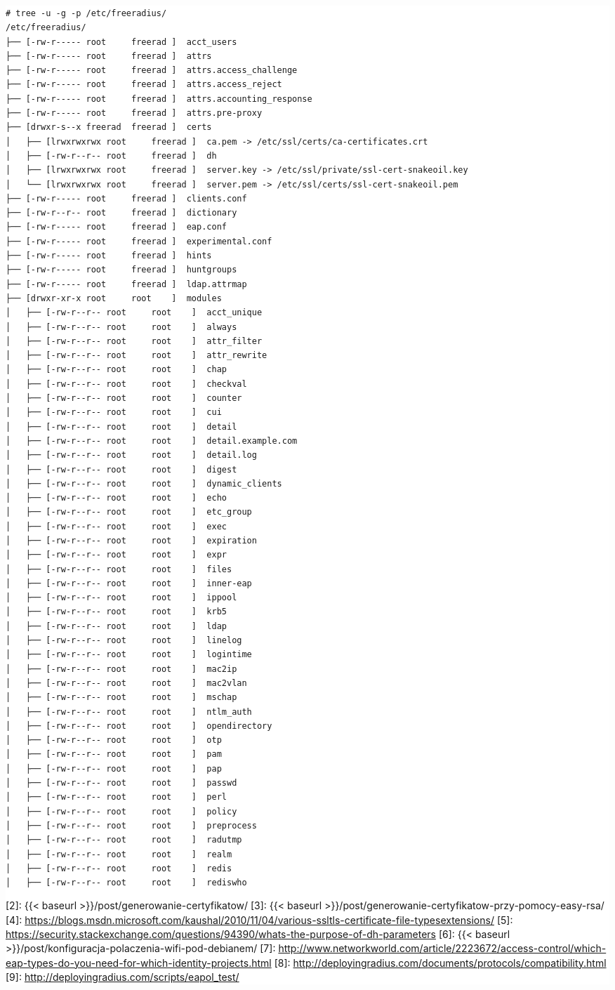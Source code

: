     # tree -u -g -p /etc/freeradius/
    /etc/freeradius/
    ├── [-rw-r----- root     freerad ]  acct_users
    ├── [-rw-r----- root     freerad ]  attrs
    ├── [-rw-r----- root     freerad ]  attrs.access_challenge
    ├── [-rw-r----- root     freerad ]  attrs.access_reject
    ├── [-rw-r----- root     freerad ]  attrs.accounting_response
    ├── [-rw-r----- root     freerad ]  attrs.pre-proxy
    ├── [drwxr-s--x freerad  freerad ]  certs
    │   ├── [lrwxrwxrwx root     freerad ]  ca.pem -> /etc/ssl/certs/ca-certificates.crt
    │   ├── [-rw-r--r-- root     freerad ]  dh
    │   ├── [lrwxrwxrwx root     freerad ]  server.key -> /etc/ssl/private/ssl-cert-snakeoil.key
    │   └── [lrwxrwxrwx root     freerad ]  server.pem -> /etc/ssl/certs/ssl-cert-snakeoil.pem
    ├── [-rw-r----- root     freerad ]  clients.conf
    ├── [-rw-r--r-- root     freerad ]  dictionary
    ├── [-rw-r----- root     freerad ]  eap.conf
    ├── [-rw-r----- root     freerad ]  experimental.conf
    ├── [-rw-r----- root     freerad ]  hints
    ├── [-rw-r----- root     freerad ]  huntgroups
    ├── [-rw-r----- root     freerad ]  ldap.attrmap
    ├── [drwxr-xr-x root     root    ]  modules
    │   ├── [-rw-r--r-- root     root    ]  acct_unique
    │   ├── [-rw-r--r-- root     root    ]  always
    │   ├── [-rw-r--r-- root     root    ]  attr_filter
    │   ├── [-rw-r--r-- root     root    ]  attr_rewrite
    │   ├── [-rw-r--r-- root     root    ]  chap
    │   ├── [-rw-r--r-- root     root    ]  checkval
    │   ├── [-rw-r--r-- root     root    ]  counter
    │   ├── [-rw-r--r-- root     root    ]  cui
    │   ├── [-rw-r--r-- root     root    ]  detail
    │   ├── [-rw-r--r-- root     root    ]  detail.example.com
    │   ├── [-rw-r--r-- root     root    ]  detail.log
    │   ├── [-rw-r--r-- root     root    ]  digest
    │   ├── [-rw-r--r-- root     root    ]  dynamic_clients
    │   ├── [-rw-r--r-- root     root    ]  echo
    │   ├── [-rw-r--r-- root     root    ]  etc_group
    │   ├── [-rw-r--r-- root     root    ]  exec
    │   ├── [-rw-r--r-- root     root    ]  expiration
    │   ├── [-rw-r--r-- root     root    ]  expr
    │   ├── [-rw-r--r-- root     root    ]  files
    │   ├── [-rw-r--r-- root     root    ]  inner-eap
    │   ├── [-rw-r--r-- root     root    ]  ippool
    │   ├── [-rw-r--r-- root     root    ]  krb5
    │   ├── [-rw-r--r-- root     root    ]  ldap
    │   ├── [-rw-r--r-- root     root    ]  linelog
    │   ├── [-rw-r--r-- root     root    ]  logintime
    │   ├── [-rw-r--r-- root     root    ]  mac2ip
    │   ├── [-rw-r--r-- root     root    ]  mac2vlan
    │   ├── [-rw-r--r-- root     root    ]  mschap
    │   ├── [-rw-r--r-- root     root    ]  ntlm_auth
    │   ├── [-rw-r--r-- root     root    ]  opendirectory
    │   ├── [-rw-r--r-- root     root    ]  otp
    │   ├── [-rw-r--r-- root     root    ]  pam
    │   ├── [-rw-r--r-- root     root    ]  pap
    │   ├── [-rw-r--r-- root     root    ]  passwd
    │   ├── [-rw-r--r-- root     root    ]  perl
    │   ├── [-rw-r--r-- root     root    ]  policy
    │   ├── [-rw-r--r-- root     root    ]  preprocess
    │   ├── [-rw-r--r-- root     root    ]  radutmp
    │   ├── [-rw-r--r-- root     root    ]  realm
    │   ├── [-rw-r--r-- root     root    ]  redis
    │   ├── [-rw-r--r-- root     root    ]  rediswho

[1]: http://wiki.openwrt.org/toh/tp-link/tl-wr1043nd
[2]: {{< baseurl >}}/post/generowanie-certyfikatow/
[3]: {{< baseurl >}}/post/generowanie-certyfikatow-przy-pomocy-easy-rsa/
[4]: https://blogs.msdn.microsoft.com/kaushal/2010/11/04/various-ssltls-certificate-file-typesextensions/
[5]: https://security.stackexchange.com/questions/94390/whats-the-purpose-of-dh-parameters
[6]: {{< baseurl >}}/post/konfiguracja-polaczenia-wifi-pod-debianem/
[7]: http://www.networkworld.com/article/2223672/access-control/which-eap-types-do-you-need-for-which-identity-projects.html
[8]: http://deployingradius.com/documents/protocols/compatibility.html
[9]: http://deployingradius.com/scripts/eapol_test/